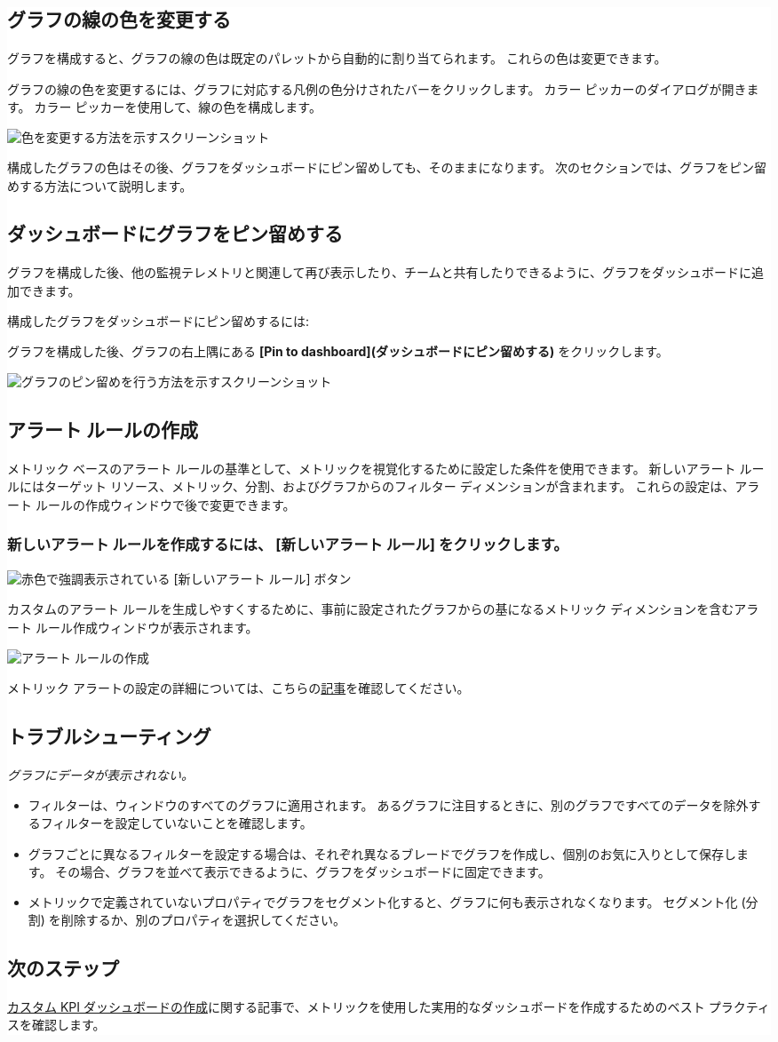 ## <a name="change-colors-of-chart-lines"></a>グラフの線の色を変更する

グラフを構成すると、グラフの線の色は既定のパレットから自動的に割り当てられます。 これらの色は変更できます。

グラフの線の色を変更するには、グラフに対応する凡例の色分けされたバーをクリックします。 カラー ピッカーのダイアログが開きます。 カラー ピッカーを使用して、線の色を構成します。

![色を変更する方法を示すスクリーンショット](./media/metrics-charts/035.png)

構成したグラフの色はその後、グラフをダッシュボードにピン留めしても、そのままになります。 次のセクションでは、グラフをピン留めする方法について説明します。

## <a name="pin-charts-to-dashboards"></a>ダッシュボードにグラフをピン留めする

グラフを構成した後、他の監視テレメトリと関連して再び表示したり、チームと共有したりできるように、グラフをダッシュボードに追加できます。

構成したグラフをダッシュボードにピン留めするには:

グラフを構成した後、グラフの右上隅にある **[Pin to dashboard]\(ダッシュボードにピン留めする\)** をクリックします。

![グラフのピン留めを行う方法を示すスクリーンショット](./media/metrics-charts/036.png)

## <a name="create-alert-rules"></a>アラート ルールの作成

メトリック ベースのアラート ルールの基準として、メトリックを視覚化するために設定した条件を使用できます。 新しいアラート ルールにはターゲット リソース、メトリック、分割、およびグラフからのフィルター ディメンションが含まれます。 これらの設定は、アラート ルールの作成ウィンドウで後で変更できます。

### <a name="to-create-a-new-alert-rule-click-new-alert-rule"></a>新しいアラート ルールを作成するには、 **[新しいアラート ルール]** をクリックします。

![赤色で強調表示されている [新しいアラート ルール] ボタン](./media/metrics-charts/042.png)

カスタムのアラート ルールを生成しやすくするために、事前に設定されたグラフからの基になるメトリック ディメンションを含むアラート ルール作成ウィンドウが表示されます。

![アラート ルールの作成](./media/metrics-charts/041.png)

メトリック アラートの設定の詳細については、こちらの[記事](alerts-metric.md)を確認してください。

## <a name="troubleshooting"></a>トラブルシューティング

*グラフにデータが表示されない。*

* フィルターは、ウィンドウのすべてのグラフに適用されます。 あるグラフに注目するときに、別のグラフですべてのデータを除外するフィルターを設定していないことを確認します。

* グラフごとに異なるフィルターを設定する場合は、それぞれ異なるブレードでグラフを作成し、個別のお気に入りとして保存します。 その場合、グラフを並べて表示できるように、グラフをダッシュボードに固定できます。

* メトリックで定義されていないプロパティでグラフをセグメント化すると、グラフに何も表示されなくなります。 セグメント化 (分割) を削除するか、別のプロパティを選択してください。

## <a name="next-steps"></a>次のステップ

  [カスタム KPI ダッシュボードの作成](../learn/tutorial-app-dashboards.md)に関する記事で、メトリックを使用した実用的なダッシュボードを作成するためのベスト プラクティスを確認します。

